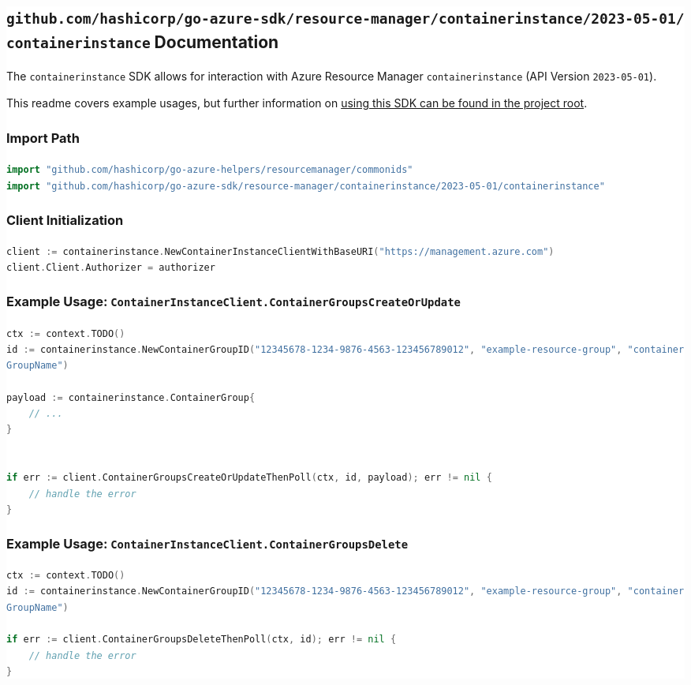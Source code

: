 
## `github.com/hashicorp/go-azure-sdk/resource-manager/containerinstance/2023-05-01/containerinstance` Documentation

The `containerinstance` SDK allows for interaction with Azure Resource Manager `containerinstance` (API Version `2023-05-01`).

This readme covers example usages, but further information on [using this SDK can be found in the project root](https://github.com/hashicorp/go-azure-sdk/tree/main/docs).

### Import Path

```go
import "github.com/hashicorp/go-azure-helpers/resourcemanager/commonids"
import "github.com/hashicorp/go-azure-sdk/resource-manager/containerinstance/2023-05-01/containerinstance"
```


### Client Initialization

```go
client := containerinstance.NewContainerInstanceClientWithBaseURI("https://management.azure.com")
client.Client.Authorizer = authorizer
```


### Example Usage: `ContainerInstanceClient.ContainerGroupsCreateOrUpdate`

```go
ctx := context.TODO()
id := containerinstance.NewContainerGroupID("12345678-1234-9876-4563-123456789012", "example-resource-group", "containerGroupName")

payload := containerinstance.ContainerGroup{
	// ...
}


if err := client.ContainerGroupsCreateOrUpdateThenPoll(ctx, id, payload); err != nil {
	// handle the error
}
```


### Example Usage: `ContainerInstanceClient.ContainerGroupsDelete`

```go
ctx := context.TODO()
id := containerinstance.NewContainerGroupID("12345678-1234-9876-4563-123456789012", "example-resource-group", "containerGroupName")

if err := client.ContainerGroupsDeleteThenPoll(ctx, id); err != nil {
	// handle the error
}
```
